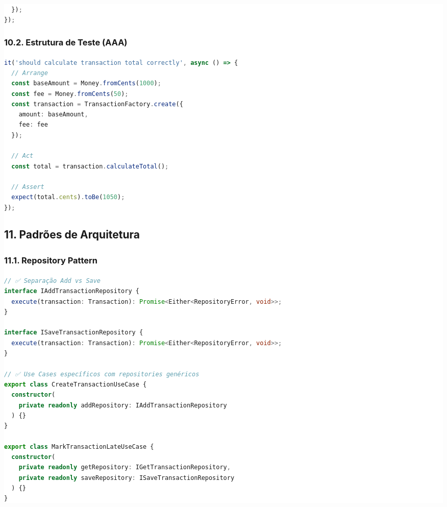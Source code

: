 ```typescript
  });
});
```

### 10.2. Estrutura de Teste (AAA)

```typescript
it('should calculate transaction total correctly', async () => {
  // Arrange
  const baseAmount = Money.fromCents(1000);
  const fee = Money.fromCents(50);
  const transaction = TransactionFactory.create({
    amount: baseAmount,
    fee: fee
  });
  
  // Act
  const total = transaction.calculateTotal();
  
  // Assert
  expect(total.cents).toBe(1050);
});
```

## 11. Padrões de Arquitetura

### 11.1. Repository Pattern

```typescript
// ✅ Separação Add vs Save
interface IAddTransactionRepository {
  execute(transaction: Transaction): Promise<Either<RepositoryError, void>>;
}

interface ISaveTransactionRepository {
  execute(transaction: Transaction): Promise<Either<RepositoryError, void>>;
}

// ✅ Use Cases específicos com repositories genéricos
export class CreateTransactionUseCase {
  constructor(
    private readonly addRepository: IAddTransactionRepository
  ) {}
}

export class MarkTransactionLateUseCase {
  constructor(
    private readonly getRepository: IGetTransactionRepository,
    private readonly saveRepository: ISaveTransactionRepository
  ) {}
}
```
